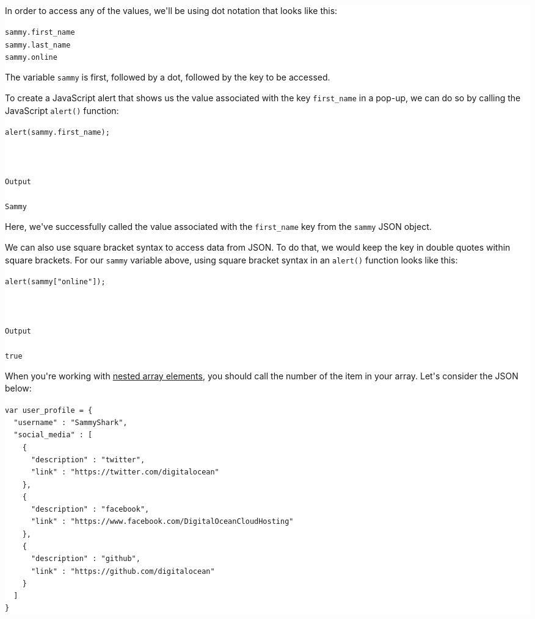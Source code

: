 
In order to access any of the values, we'll be using dot notation that looks like this:
    
    
    sammy.first_name
    sammy.last_name
    sammy.online
    

The variable `sammy` is first, followed by a dot, followed by the key to be accessed. 

To create a JavaScript alert that shows us the value associated with the key `first_name` in a pop-up, we can do so by calling the JavaScript `alert()` function:
    
    
    alert(sammy.first_name);
    
    
    
    Output
    
    Sammy
    

Here, we've successfully called the value associated with the `first_name` key from the `sammy` JSON object.

We can also use square bracket syntax to access data from JSON. To do that, we would keep the key in double quotes within square brackets. For our `sammy` variable above, using square bracket syntax in an `alert()` function looks like this:
    
    
    alert(sammy["online"]);
    
    
    
    Output
    
    true
    

When you're working with [nested array elements][4], you should call the number of the item in your array. Let's consider the JSON below:
    
    
    var user_profile = { 
      "username" : "SammyShark",
      "social_media" : [
        {
          "description" : "twitter",
          "link" : "https://twitter.com/digitalocean"
        },
        {
          "description" : "facebook",
          "link" : "https://www.facebook.com/DigitalOceanCloudHosting"
        },
        {
          "description" : "github",
          "link" : "https://github.com/digitalocean"
        }
      ]
    }
    

[1]: https://www.digitalocean.com/community/tutorials/an-introduction-to-json
[2]: https://www.digitalocean.com/community/tutorials/an-introduction-to-json#syntax-and-structure
[3]: https://www.digitalocean.com/community/tutorials/how-to-work-with-json-in-javascript#accessing-json-data
[4]: https://www.digitalocean.com/community/tutorials/an-introduction-to-json#nested-arrays
[5]: https://www.digitalocean.com/community/tutorials/how-to-work-with-json-in-javascript/#functions-for-working-with-json
[6]: http://www.json.org/
[7]: https://www.digitalocean.com/community/tutorials/how-to-create-a-twitter-app
[8]: https://www.digitalocean.com/community/tutorials/an-introduction-to-json#resources